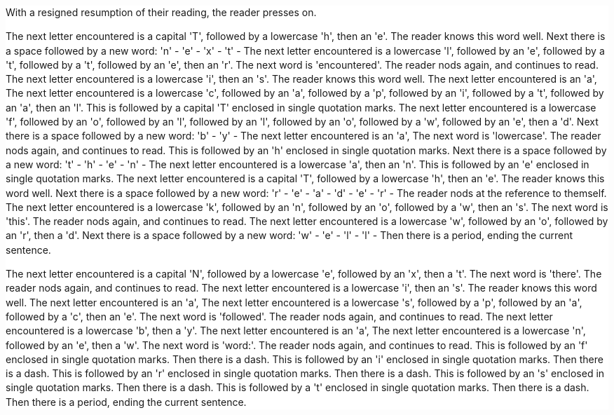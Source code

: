 With a resigned resumption of their reading, the reader presses on.


The next letter encountered is a capital 'T', followed by a lowercase 'h', then an 'e'. The reader knows this word well.
Next there is a space followed by a new word: 'n' - 'e' - 'x' - 't' -
The next letter encountered is a lowercase 'l', followed by an 'e', followed by a 't', followed by a 't', followed by an 'e', then an 'r'.
The next word is 'encountered'. The reader nods again, and continues to read.
The next letter encountered is a lowercase 'i', then an 's'. The reader knows this word well.
The next letter encountered is an 'a',
The next letter encountered is a lowercase 'c', followed by an 'a', followed by a 'p', followed by an 'i', followed by a 't', followed by an 'a', then an 'l'.
This is followed by a capital 'T' enclosed in single quotation marks.
The next letter encountered is a lowercase 'f', followed by an 'o', followed by an 'l', followed by an 'l', followed by an 'o', followed by a 'w', followed by an 'e', then a 'd'.
Next there is a space followed by a new word: 'b' - 'y' -
The next letter encountered is an 'a',
The next word is 'lowercase'. The reader nods again, and continues to read.
This is followed by an 'h' enclosed in single quotation marks.
Next there is a space followed by a new word: 't' - 'h' - 'e' - 'n' -
The next letter encountered is a lowercase 'a', then an 'n'.
This is followed by an 'e' enclosed in single quotation marks.
The next letter encountered is a capital 'T', followed by a lowercase 'h', then an 'e'. The reader knows this word well.
Next there is a space followed by a new word: 'r' - 'e' - 'a' - 'd' - 'e' - 'r' - The reader nods at the reference to themself.
The next letter encountered is a lowercase 'k', followed by an 'n', followed by an 'o', followed by a 'w', then an 's'.
The next word is 'this'. The reader nods again, and continues to read.
The next letter encountered is a lowercase 'w', followed by an 'o', followed by an 'r', then a 'd'.
Next there is a space followed by a new word: 'w' - 'e' - 'l' - 'l' -
Then there is a period, ending the current sentence.

 The next letter encountered is a capital 'N', followed by a lowercase 'e', followed by an 'x', then a 't'.
The next word is 'there'. The reader nods again, and continues to read.
The next letter encountered is a lowercase 'i', then an 's'. The reader knows this word well.
The next letter encountered is an 'a',
The next letter encountered is a lowercase 's', followed by a 'p', followed by an 'a', followed by a 'c', then an 'e'.
The next word is 'followed'. The reader nods again, and continues to read.
The next letter encountered is a lowercase 'b', then a 'y'.
The next letter encountered is an 'a',
The next letter encountered is a lowercase 'n', followed by an 'e', then a 'w'.
The next word is 'word:'. The reader nods again, and continues to read.
This is followed by an 'f' enclosed in single quotation marks.
Then there is a dash.
This is followed by an 'i' enclosed in single quotation marks.
Then there is a dash.
This is followed by an 'r' enclosed in single quotation marks.
Then there is a dash.
This is followed by an 's' enclosed in single quotation marks.
Then there is a dash.
This is followed by a 't' enclosed in single quotation marks.
Then there is a dash.
Then there is a period, ending the current sentence.

